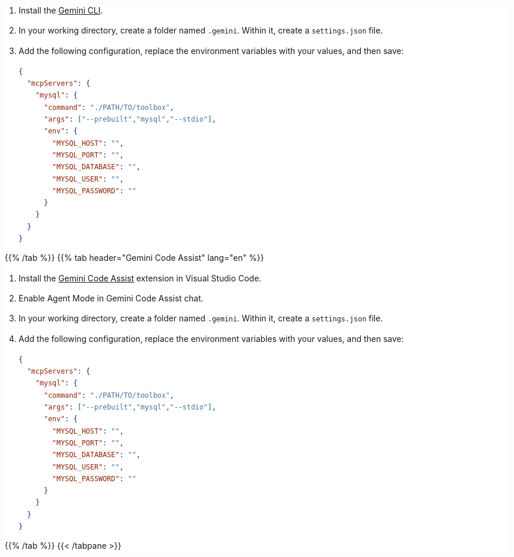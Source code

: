 1.  Install the [Gemini
    CLI](https://github.com/google-gemini/gemini-cli?tab=readme-ov-file#quickstart).
1.  In your working directory, create a folder named `.gemini`. Within it,
    create a `settings.json` file.
1.  Add the following configuration, replace the environment variables with your
    values, and then save:

    ```json
    {
      "mcpServers": {
        "mysql": {
          "command": "./PATH/TO/toolbox",
          "args": ["--prebuilt","mysql","--stdio"],
          "env": {
            "MYSQL_HOST": "",
            "MYSQL_PORT": "",
            "MYSQL_DATABASE": "",
            "MYSQL_USER": "",
            "MYSQL_PASSWORD": ""
          }
        }
      }
    }
    ```
{{% /tab %}}
{{% tab header="Gemini Code Assist" lang="en" %}}

1.  Install the [Gemini Code
    Assist](https://marketplace.visualstudio.com/items?itemName=Google.geminicodeassist)
    extension in Visual Studio Code.
1.  Enable Agent Mode in Gemini Code Assist chat.
1.  In your working directory, create a folder named `.gemini`. Within it,
    create a `settings.json` file.
1.  Add the following configuration, replace the environment variables with your
    values, and then save:

    ```json
    {
      "mcpServers": {
        "mysql": {
          "command": "./PATH/TO/toolbox",
          "args": ["--prebuilt","mysql","--stdio"],
          "env": {
            "MYSQL_HOST": "",
            "MYSQL_PORT": "",
            "MYSQL_DATABASE": "",
            "MYSQL_USER": "",
            "MYSQL_PASSWORD": ""
          }
        }
      }
    }
    ```
{{% /tab %}}
{{< /tabpane >}}


[toolbox]: https://github.com/googleapis/genai-toolbox
[cursor]: #configure-your-mcp-client
[windsurf]: #configure-your-mcp-client
[vscode]: #configure-your-mcp-client
[cline]: #configure-your-mcp-client
[claudedesktop]: #configure-your-mcp-client
[claudecode]: #configure-your-mcp-client
[geminicli]: #configure-your-mcp-client
[geminicodeassist]: #configure-your-mcp-client